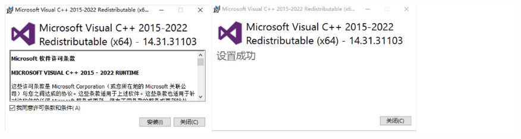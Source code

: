 <img src="../../../../image/Best-Practice/WIPM/13.安装Visual C++ Redistributable 2022.jpg" alt="13.安装Visual C++ Redistributable 2022" style="width:40%;" />

<img src="../../../../image/Best-Practice/WIPM/14.安装Visual C++ Redistributable完成.jpg" alt="14.安装Visual C++ Redistributable完成" style="width:40%;" />

